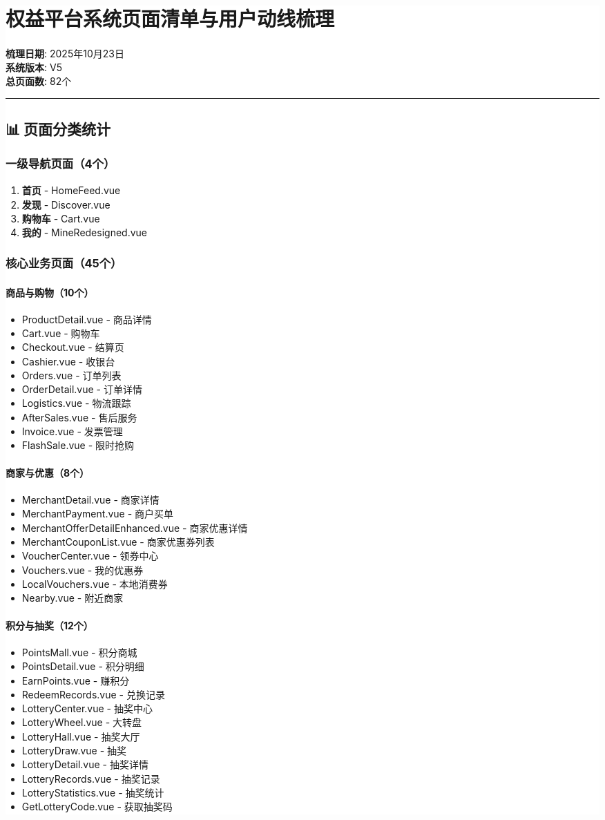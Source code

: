 # 权益平台系统页面清单与用户动线梳理

**梳理日期**: 2025年10月23日  
**系统版本**: V5  
**总页面数**: 82个

---

## 📊 页面分类统计

### 一级导航页面（4个）
1. **首页** - HomeFeed.vue
2. **发现** - Discover.vue
3. **购物车** - Cart.vue
4. **我的** - MineRedesigned.vue

### 核心业务页面（45个）

#### 商品与购物（10个）
- ProductDetail.vue - 商品详情
- Cart.vue - 购物车
- Checkout.vue - 结算页
- Cashier.vue - 收银台
- Orders.vue - 订单列表
- OrderDetail.vue - 订单详情
- Logistics.vue - 物流跟踪
- AfterSales.vue - 售后服务
- Invoice.vue - 发票管理
- FlashSale.vue - 限时抢购

#### 商家与优惠（8个）
- MerchantDetail.vue - 商家详情
- MerchantPayment.vue - 商户买单
- MerchantOfferDetailEnhanced.vue - 商家优惠详情
- MerchantCouponList.vue - 商家优惠券列表
- VoucherCenter.vue - 领券中心
- Vouchers.vue - 我的优惠券
- LocalVouchers.vue - 本地消费券
- Nearby.vue - 附近商家

#### 积分与抽奖（12个）
- PointsMall.vue - 积分商城
- PointsDetail.vue - 积分明细
- EarnPoints.vue - 赚积分
- RedeemRecords.vue - 兑换记录
- LotteryCenter.vue - 抽奖中心
- LotteryWheel.vue - 大转盘
- LotteryHall.vue - 抽奖大厅
- LotteryDraw.vue - 抽奖
- LotteryDetail.vue - 抽奖详情
- LotteryRecords.vue - 抽奖记录
- LotteryStatistics.vue - 抽奖统计
- GetLotteryCode.vue - 获取抽奖码
